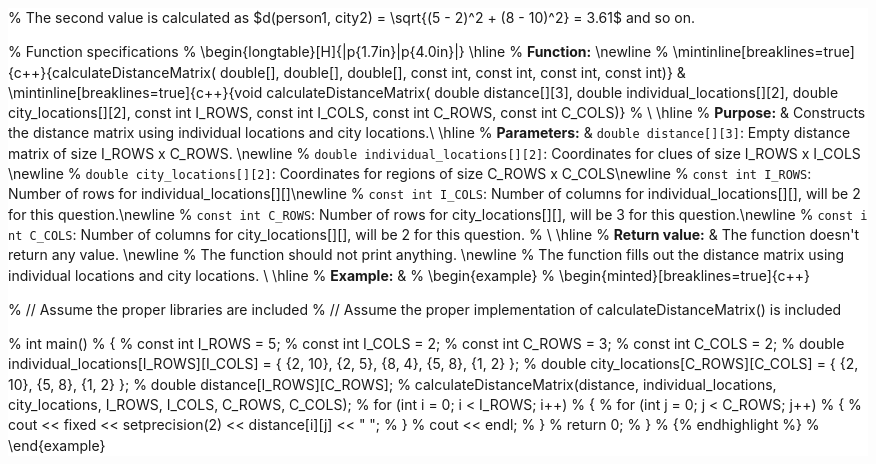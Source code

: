 % The second value is calculated as $d(person1, city2) = \sqrt{(5 - 2)^2 + (8 - 10)^2} = 3.61$ and so on. 

% Function specifications
% \begin{longtable}[H]{|p{1.7in}|p{4.0in}|} \hline
%         **Function:** \newline 
%         \mintinline[breaklines=true]{c++}{calculateDistanceMatrix( double[], double[], double[],  const int,  const int,  const int,  const int)} & \mintinline[breaklines=true]{c++}{void calculateDistanceMatrix( double distance[][3], double individual_locations[][2], double city_locations[][2], const int I_ROWS,  const int I_COLS,  const int C_ROWS,  const int C_COLS)}
%         \\ \hline
%         **Purpose:**  & Constructs the distance matrix using individual locations and city locations.\\ \hline
%         **Parameters:** &  `double distance[][3]`: Empty distance matrix of size I\_ROWS x C\_ROWS. \newline
%         `double individual_locations[][2]`: Coordinates for clues of size I\_ROWS x I\_COLS \newline
%         `double city_locations[][2]`: Coordinates for regions of size C\_ROWS x C\_COLS\newline
%         `const int I_ROWS`:  Number of rows for individual\_locations[][]\newline
%         `const int I_COLS`: Number of columns for individual\_locations[][], will be 2 for this question.\newline
%         `const int C_ROWS`: Number of rows for city\_locations[][], will be 3 for this question.\newline
%         `const int C_COLS`: Number of columns for city\_locations[][], will be 2 for this question.
% \\ \hline
%         **Return value:** &  The function doesn't return any value. \newline 
%        The function should not print anything. \newline
%        The function fills out the distance matrix using individual locations and city locations. \\ \hline
%         **Example:** & 
%         \begin{example}
%         \begin{minted}[breaklines=true]{c++}

% // Assume the proper libraries are included
% // Assume the proper implementation of calculateDistanceMatrix() is included

% int main()
% {
%     const int I_ROWS = 5;
%     const int I_COLS = 2;
%     const int C_ROWS = 3;
%     const int C_COLS = 2;
%     double individual_locations[I_ROWS][I_COLS] = { {2, 10}, {2, 5}, {8, 4}, {5, 8}, {1, 2} };
%     double city_locations[C_ROWS][C_COLS] = { {2, 10}, {5, 8}, {1, 2} };
%     double distance[I_ROWS][C_ROWS];
%     calculateDistanceMatrix(distance, individual_locations, city_locations, I_ROWS, I_COLS, C_ROWS, C_COLS);
%     for (int i = 0; i < I_ROWS; i++)
%     {
%         for (int j = 0; j < C_ROWS; j++)
%         {
%             cout << fixed << setprecision(2) << distance[i][j] << " ";
%         }
%         cout << endl;
%     }
%     return 0;
% }
%         {% endhighlight %}
%         \end{example}
